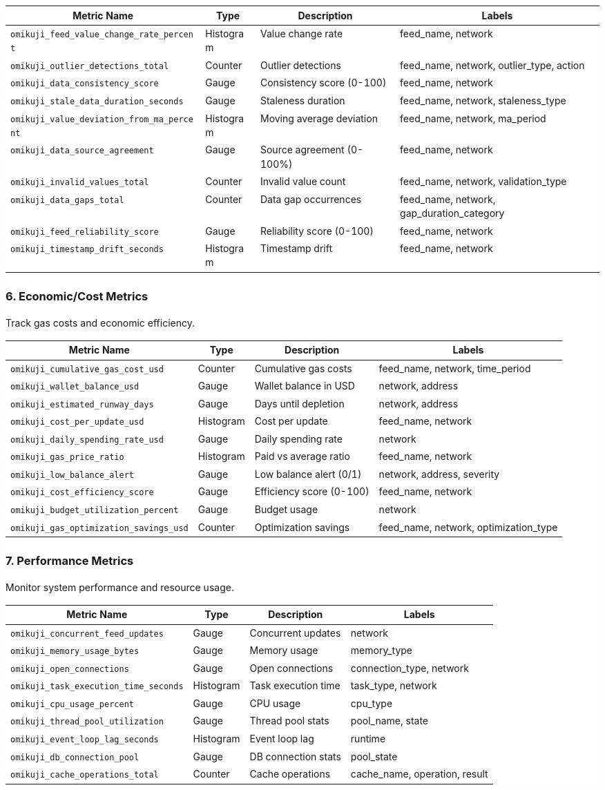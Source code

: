 | Metric Name | Type | Description | Labels |
|------------|------|-------------|--------|
| `omikuji_feed_value_change_rate_percent` | Histogram | Value change rate | feed_name, network |
| `omikuji_outlier_detections_total` | Counter | Outlier detections | feed_name, network, outlier_type, action |
| `omikuji_data_consistency_score` | Gauge | Consistency score (0-100) | feed_name, network |
| `omikuji_stale_data_duration_seconds` | Gauge | Staleness duration | feed_name, network, staleness_type |
| `omikuji_value_deviation_from_ma_percent` | Histogram | Moving average deviation | feed_name, network, ma_period |
| `omikuji_data_source_agreement` | Gauge | Source agreement (0-100%) | feed_name, network |
| `omikuji_invalid_values_total` | Counter | Invalid value count | feed_name, network, validation_type |
| `omikuji_data_gaps_total` | Counter | Data gap occurrences | feed_name, network, gap_duration_category |
| `omikuji_feed_reliability_score` | Gauge | Reliability score (0-100) | feed_name, network |
| `omikuji_timestamp_drift_seconds` | Histogram | Timestamp drift | feed_name, network |

### 6. Economic/Cost Metrics

Track gas costs and economic efficiency.

| Metric Name | Type | Description | Labels |
|------------|------|-------------|--------|
| `omikuji_cumulative_gas_cost_usd` | Counter | Cumulative gas costs | feed_name, network, time_period |
| `omikuji_wallet_balance_usd` | Gauge | Wallet balance in USD | network, address |
| `omikuji_estimated_runway_days` | Gauge | Days until depletion | network, address |
| `omikuji_cost_per_update_usd` | Histogram | Cost per update | feed_name, network |
| `omikuji_daily_spending_rate_usd` | Gauge | Daily spending rate | network |
| `omikuji_gas_price_ratio` | Histogram | Paid vs average ratio | feed_name, network |
| `omikuji_low_balance_alert` | Gauge | Low balance alert (0/1) | network, address, severity |
| `omikuji_cost_efficiency_score` | Gauge | Efficiency score (0-100) | feed_name, network |
| `omikuji_budget_utilization_percent` | Gauge | Budget usage | network |
| `omikuji_gas_optimization_savings_usd` | Counter | Optimization savings | feed_name, network, optimization_type |

### 7. Performance Metrics

Monitor system performance and resource usage.

| Metric Name | Type | Description | Labels |
|------------|------|-------------|--------|
| `omikuji_concurrent_feed_updates` | Gauge | Concurrent updates | network |
| `omikuji_memory_usage_bytes` | Gauge | Memory usage | memory_type |
| `omikuji_open_connections` | Gauge | Open connections | connection_type, network |
| `omikuji_task_execution_time_seconds` | Histogram | Task execution time | task_type, network |
| `omikuji_cpu_usage_percent` | Gauge | CPU usage | cpu_type |
| `omikuji_thread_pool_utilization` | Gauge | Thread pool stats | pool_name, state |
| `omikuji_event_loop_lag_seconds` | Histogram | Event loop lag | runtime |
| `omikuji_db_connection_pool` | Gauge | DB connection stats | pool_state |
| `omikuji_cache_operations_total` | Counter | Cache operations | cache_name, operation, result |